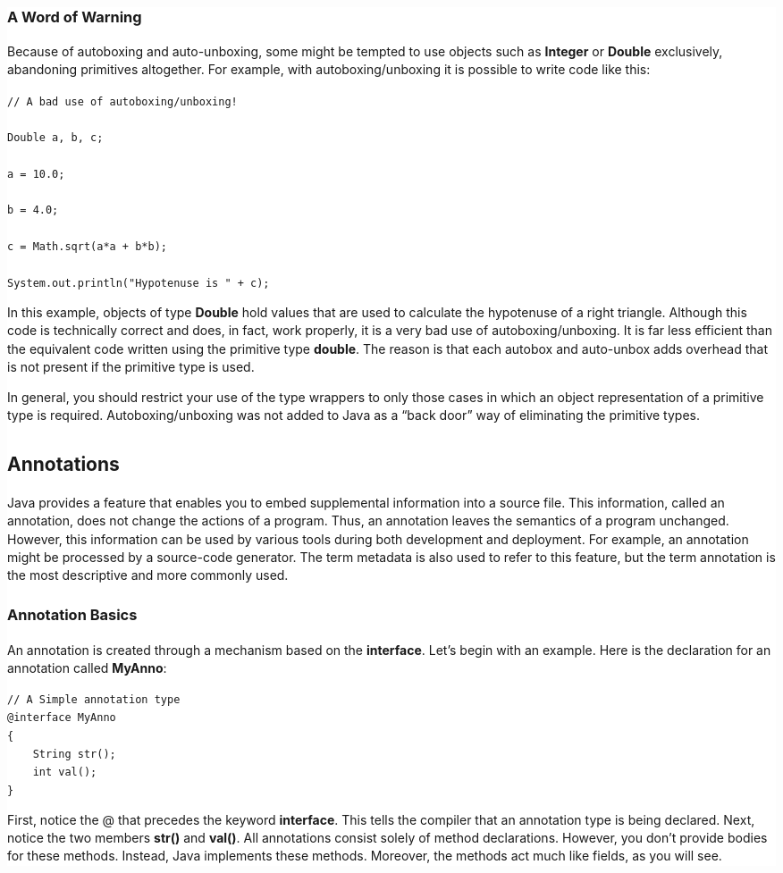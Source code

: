 ### A Word of Warning

Because of autoboxing and auto-unboxing, some might be tempted to use objects such as **Integer** or **Double** exclusively, abandoning primitives altogether. For example, with autoboxing/unboxing it is possible to write code like this:
```
// A bad use of autoboxing/unboxing!

Double a, b, c;

a = 10.0;

b = 4.0;

c = Math.sqrt(a*a + b*b);  

System.out.println("Hypotenuse is " + c);
```
In this example, objects of type **Double** hold values that are used to calculate the hypotenuse of a right triangle. Although this code is technically correct and does, in fact, work properly, it is a very bad use of autoboxing/unboxing. It is far less efficient than the equivalent code written using the primitive type **double**. The reason is that each autobox and auto-unbox adds overhead that is not present if the primitive type is used.

In general, you should restrict your use of the type wrappers to only those cases in which an object representation of a primitive type is required. Autoboxing/unboxing was not added to Java as a “back door” way of eliminating the primitive types.

## Annotations

Java provides a feature that enables you to embed supplemental information into a source file. This information, called an annotation, does not change the actions of a program. Thus, an annotation leaves the semantics of a program unchanged. However, this information can be used by various tools during both development and deployment. For example, an annotation might be processed by a source-code generator. The term metadata is also used to refer to this feature, but the term annotation is the most descriptive and more commonly used.

### Annotation Basics

An annotation is created through a mechanism based on the **interface**. Let’s begin with an example. Here is the declaration for an annotation called **MyAnno**:
```
// A Simple annotation type 
@interface MyAnno
{
    String str();
    int val();
}
```
First, notice the @ that precedes the keyword **interface**. This tells the compiler that an annotation type is being declared. Next, notice the two members **str()** and **val()**. All annotations consist solely of method declarations. However, you don’t provide bodies for these methods. Instead, Java implements these methods. Moreover, the methods act much like fields, as you will see.

